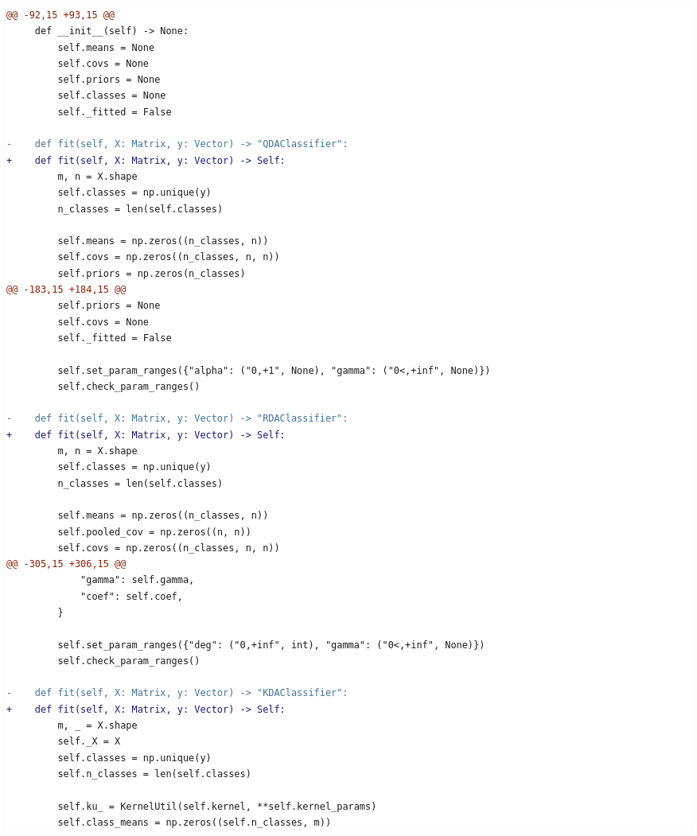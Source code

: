 ```diff
@@ -92,15 +93,15 @@
     def __init__(self) -> None:
         self.means = None
         self.covs = None
         self.priors = None
         self.classes = None
         self._fitted = False
 
-    def fit(self, X: Matrix, y: Vector) -> "QDAClassifier":
+    def fit(self, X: Matrix, y: Vector) -> Self:
         m, n = X.shape
         self.classes = np.unique(y)
         n_classes = len(self.classes)
 
         self.means = np.zeros((n_classes, n))
         self.covs = np.zeros((n_classes, n, n))
         self.priors = np.zeros(n_classes)
@@ -183,15 +184,15 @@
         self.priors = None
         self.covs = None
         self._fitted = False
 
         self.set_param_ranges({"alpha": ("0,+1", None), "gamma": ("0<,+inf", None)})
         self.check_param_ranges()
 
-    def fit(self, X: Matrix, y: Vector) -> "RDAClassifier":
+    def fit(self, X: Matrix, y: Vector) -> Self:
         m, n = X.shape
         self.classes = np.unique(y)
         n_classes = len(self.classes)
 
         self.means = np.zeros((n_classes, n))
         self.pooled_cov = np.zeros((n, n))
         self.covs = np.zeros((n_classes, n, n))
@@ -305,15 +306,15 @@
             "gamma": self.gamma,
             "coef": self.coef,
         }
 
         self.set_param_ranges({"deg": ("0,+inf", int), "gamma": ("0<,+inf", None)})
         self.check_param_ranges()
 
-    def fit(self, X: Matrix, y: Vector) -> "KDAClassifier":
+    def fit(self, X: Matrix, y: Vector) -> Self:
         m, _ = X.shape
         self._X = X
         self.classes = np.unique(y)
         self.n_classes = len(self.classes)
 
         self.ku_ = KernelUtil(self.kernel, **self.kernel_params)
         self.class_means = np.zeros((self.n_classes, m))
```
